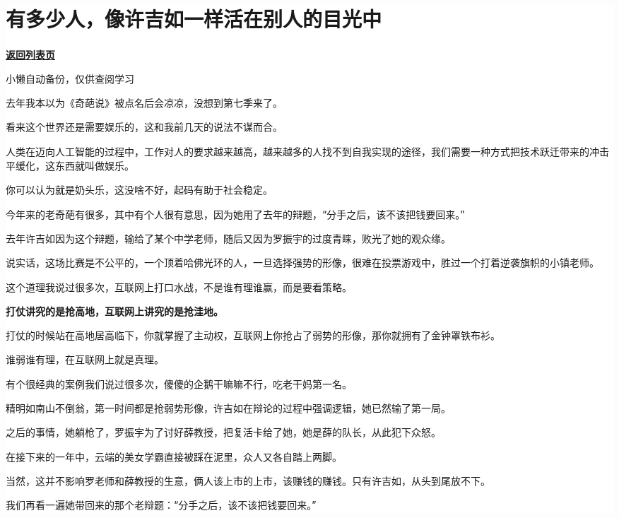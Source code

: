 # 有多少人，像许吉如一样活在别人的目光中

[**返回列表页**](/gzh/记忆承载)

小懒自动备份，仅供查阅学习

去年我本以为《奇葩说》被点名后会凉凉，没想到第七季来了。

  

看来这个世界还是需要娱乐的，这和我前几天的说法不谋而合。

  

人类在迈向人工智能的过程中，工作对人的要求越来越高，越来越多的人找不到自我实现的途径，我们需要一种方式把技术跃迁带来的冲击平缓化，这东西就叫做娱乐。

  

你可以认为就是奶头乐，这没啥不好，起码有助于社会稳定。

  

今年来的老奇葩有很多，其中有个人很有意思，因为她用了去年的辩题，“分手之后，该不该把钱要回来。”

  

去年许吉如因为这个辩题，输给了某个中学老师，随后又因为罗振宇的过度青睐，败光了她的观众缘。

  

说实话，这场比赛是不公平的，一个顶着哈佛光环的人，一旦选择强势的形像，很难在投票游戏中，胜过一个打着逆袭旗帜的小镇老师。

  

这个道理我说过很多次，互联网上打口水战，不是谁有理谁赢，而是要看策略。

  

 **打仗讲究的是抢高地，互联网上讲究的是抢洼地。**

  

打仗的时候站在高地居高临下，你就掌握了主动权，互联网上你抢占了弱势的形像，那你就拥有了金钟罩铁布衫。

  

谁弱谁有理，在互联网上就是真理。

  

有个很经典的案例我们说过很多次，傻傻的企鹅干嘛嘛不行，吃老干妈第一名。

  

精明如南山不倒翁，第一时间都是抢弱势形像，许吉如在辩论的过程中强调逻辑，她已然输了第一局。

  

之后的事情，她躺枪了，罗振宇为了讨好薛教授，把复活卡给了她，她是薛的队长，从此犯下众怒。

  

在接下来的一年中，云端的美女学霸直接被踩在泥里，众人又各自踏上两脚。

  

当然，这并不影响罗老师和薛教授的生意，俩人该上市的上市，该赚钱的赚钱。只有许吉如，从头到尾放不下。

  

我们再看一遍她带回来的那个老辩题：“分手之后，该不该把钱要回来。”

  